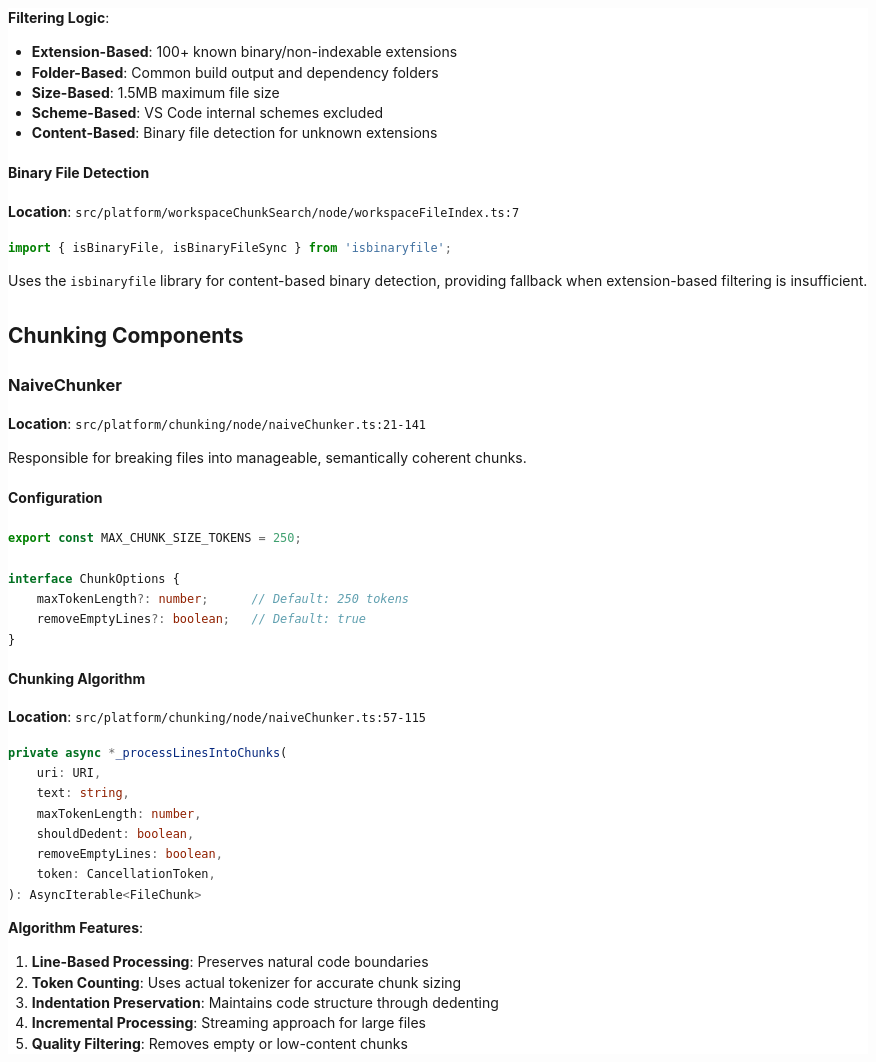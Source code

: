 **Filtering Logic**:
- **Extension-Based**: 100+ known binary/non-indexable extensions
- **Folder-Based**: Common build output and dependency folders
- **Size-Based**: 1.5MB maximum file size
- **Scheme-Based**: VS Code internal schemes excluded
- **Content-Based**: Binary file detection for unknown extensions

#### Binary File Detection

**Location**: `src/platform/workspaceChunkSearch/node/workspaceFileIndex.ts:7`

```typescript
import { isBinaryFile, isBinaryFileSync } from 'isbinaryfile';
```

Uses the `isbinaryfile` library for content-based binary detection, providing fallback when extension-based filtering is insufficient.

## Chunking Components

### NaiveChunker

**Location**: `src/platform/chunking/node/naiveChunker.ts:21-141`

Responsible for breaking files into manageable, semantically coherent chunks.

#### Configuration

```typescript
export const MAX_CHUNK_SIZE_TOKENS = 250;

interface ChunkOptions {
    maxTokenLength?: number;      // Default: 250 tokens
    removeEmptyLines?: boolean;   // Default: true
}
```

#### Chunking Algorithm

**Location**: `src/platform/chunking/node/naiveChunker.ts:57-115`

```typescript
private async *_processLinesIntoChunks(
    uri: URI,
    text: string,
    maxTokenLength: number,
    shouldDedent: boolean,
    removeEmptyLines: boolean,
    token: CancellationToken,
): AsyncIterable<FileChunk>
```

**Algorithm Features**:
1. **Line-Based Processing**: Preserves natural code boundaries
2. **Token Counting**: Uses actual tokenizer for accurate chunk sizing
3. **Indentation Preservation**: Maintains code structure through dedenting
4. **Incremental Processing**: Streaming approach for large files
5. **Quality Filtering**: Removes empty or low-content chunks
